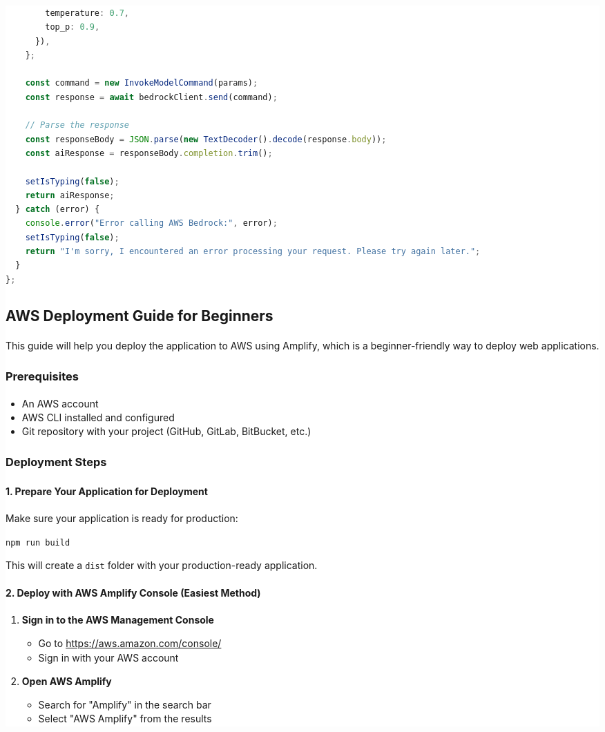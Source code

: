 ```javascript
        temperature: 0.7,
        top_p: 0.9,
      }),
    };

    const command = new InvokeModelCommand(params);
    const response = await bedrockClient.send(command);

    // Parse the response
    const responseBody = JSON.parse(new TextDecoder().decode(response.body));
    const aiResponse = responseBody.completion.trim();

    setIsTyping(false);
    return aiResponse;
  } catch (error) {
    console.error("Error calling AWS Bedrock:", error);
    setIsTyping(false);
    return "I'm sorry, I encountered an error processing your request. Please try again later.";
  }
};
```

## AWS Deployment Guide for Beginners

This guide will help you deploy the application to AWS using Amplify, which is a beginner-friendly way to deploy web applications.

### Prerequisites
- An AWS account
- AWS CLI installed and configured
- Git repository with your project (GitHub, GitLab, BitBucket, etc.)

### Deployment Steps

#### 1. Prepare Your Application for Deployment

Make sure your application is ready for production:
```bash
npm run build
```

This will create a `dist` folder with your production-ready application.

#### 2. Deploy with AWS Amplify Console (Easiest Method)

1. **Sign in to the AWS Management Console**
   - Go to https://aws.amazon.com/console/
   - Sign in with your AWS account

2. **Open AWS Amplify**
   - Search for "Amplify" in the search bar
   - Select "AWS Amplify" from the results
